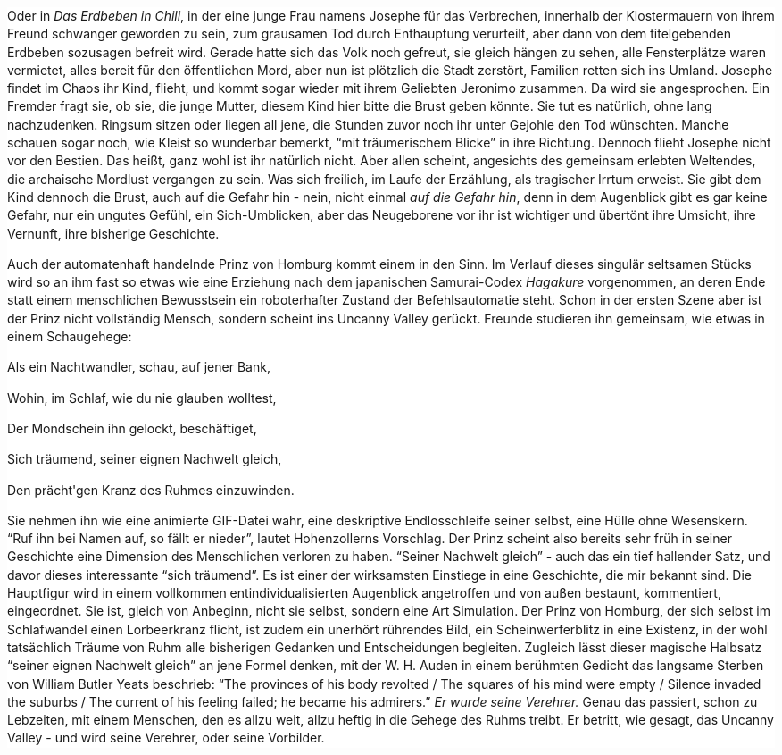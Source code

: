 Oder in *Das Erdbeben in Chili*, in der eine junge Frau namens Josephe für das Verbrechen, innerhalb der Klostermauern von ihrem Freund schwanger geworden zu sein, zum grausamen Tod durch Enthauptung verurteilt, aber dann von dem titelgebenden Erdbeben sozusagen befreit wird. Gerade hatte sich das Volk noch gefreut, sie gleich hängen zu sehen, alle Fensterplätze waren vermietet, alles bereit für den öffentlichen Mord, aber nun ist plötzlich die Stadt zerstört, Familien retten sich ins Umland. Josephe findet im Chaos ihr Kind, flieht, und kommt sogar wieder mit ihrem Geliebten Jeronimo zusammen. Da wird sie angesprochen. Ein Fremder fragt sie, ob sie, die junge Mutter, diesem Kind hier bitte die Brust geben könnte. Sie tut es natürlich, ohne lang nachzudenken. Ringsum sitzen oder liegen all jene, die Stunden zuvor noch ihr unter Gejohle den Tod wünschten. Manche schauen sogar noch, wie Kleist so wunderbar bemerkt, “mit träumerischem Blicke” in ihre Richtung. Dennoch flieht Josephe nicht vor den Bestien. Das heißt, ganz wohl ist ihr natürlich nicht. Aber allen scheint, angesichts des gemeinsam erlebten Weltendes, die archaische Mordlust vergangen zu sein. Was sich freilich, im Laufe der Erzählung, als tragischer Irrtum erweist. Sie gibt dem Kind dennoch die Brust, auch auf die Gefahr hin - nein, nicht einmal *auf die Gefahr hin*, denn in dem Augenblick gibt es gar keine Gefahr, nur ein ungutes Gefühl, ein Sich-Umblicken, aber das Neugeborene vor ihr ist wichtiger und übertönt ihre Umsicht, ihre Vernunft, ihre bisherige Geschichte. 

Auch der automatenhaft handelnde Prinz von Homburg kommt einem in den Sinn. Im Verlauf dieses singulär seltsamen Stücks wird so an ihm fast so etwas wie eine Erziehung nach dem japanischen Samurai-Codex *Hagakure* vorgenommen, an deren Ende statt einem menschlichen Bewusstsein ein roboterhafter Zustand der Befehlsautomatie steht. Schon in der ersten Szene aber ist der Prinz nicht vollständig Mensch, sondern scheint ins Uncanny Valley gerückt. Freunde studieren ihn gemeinsam, wie etwas in einem Schaugehege:

Als ein Nachtwandler, schau, auf jener Bank,

Wohin, im Schlaf, wie du nie glauben wolltest,

Der Mondschein ihn gelockt, beschäftiget,

Sich träumend, seiner eignen Nachwelt gleich,

Den prächt'gen Kranz des Ruhmes einzuwinden.



Sie nehmen ihn wie eine animierte GIF-Datei wahr, eine deskriptive Endlosschleife seiner selbst, eine Hülle ohne Wesenskern. “Ruf ihn bei Namen auf, so fällt er nieder”, lautet Hohenzollerns Vorschlag. Der Prinz scheint also bereits sehr früh in seiner Geschichte eine Dimension des Menschlichen verloren zu haben. “Seiner Nachwelt gleich” - auch das ein tief hallender Satz, und davor dieses interessante “sich träumend”. Es ist einer der wirksamsten Einstiege in eine Geschichte, die mir bekannt sind. Die Hauptfigur wird in einem vollkommen entindividualisierten Augenblick angetroffen und von außen bestaunt, kommentiert, eingeordnet. Sie ist, gleich von Anbeginn, nicht sie selbst, sondern eine Art Simulation. Der Prinz von Homburg, der sich selbst im Schlafwandel einen Lorbeerkranz flicht, ist zudem ein unerhört rührendes Bild, ein Scheinwerferblitz in eine Existenz, in der wohl tatsächlich Träume von Ruhm alle bisherigen Gedanken und Entscheidungen begleiten. Zugleich lässt dieser magische Halbsatz “seiner eignen Nachwelt gleich” an jene Formel denken, mit der W. H. Auden in einem berühmten Gedicht das langsame Sterben von William Butler Yeats beschrieb: “The provinces of his body revolted / The squares of his mind were empty / Silence invaded the suburbs / The current of his feeling failed; he became his admirers.” *Er wurde seine Verehrer.* Genau das passiert, schon zu Lebzeiten, mit einem Menschen, den es allzu weit, allzu heftig in die Gehege des Ruhms treibt. Er betritt, wie gesagt, das Uncanny Valley - und wird seine Verehrer, oder seine Vorbilder.
